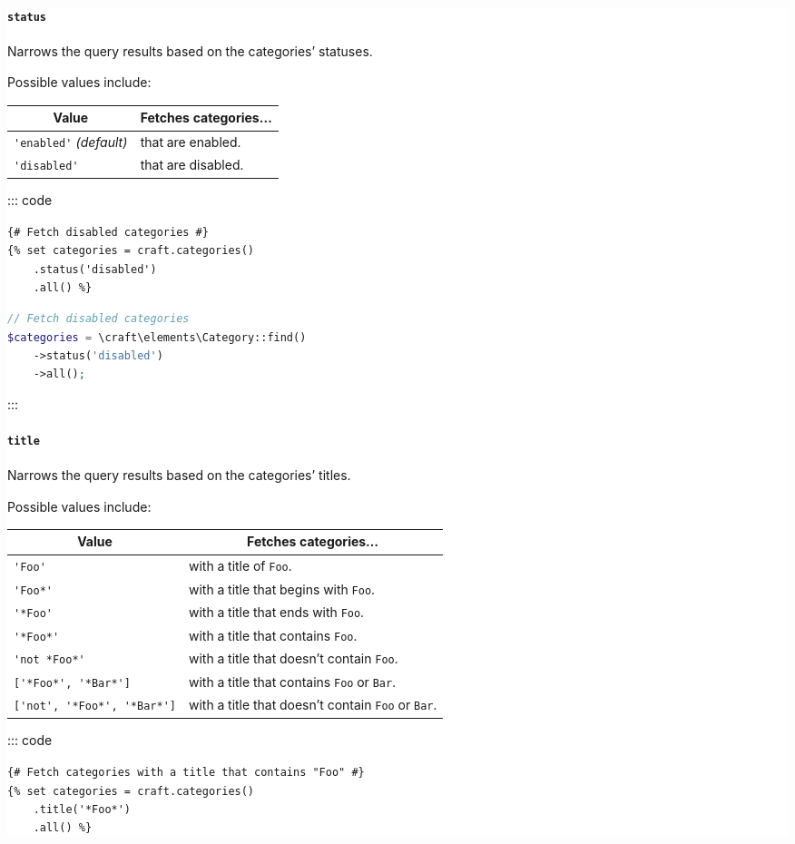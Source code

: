 
#### `status`

Narrows the query results based on the categories’ statuses.



Possible values include:

| Value                    | Fetches categories… |
| ------------------------ | ------------------- |
| `'enabled'`  _(default)_ | that are enabled.   |
| `'disabled'`             | that are disabled.  |



::: code
```twig
{# Fetch disabled categories #}
{% set categories = craft.categories()
    .status('disabled')
    .all() %}
```

```php
// Fetch disabled categories
$categories = \craft\elements\Category::find()
    ->status('disabled')
    ->all();
```
:::


#### `title`

Narrows the query results based on the categories’ titles.



Possible values include:

| Value                       | Fetches categories…                               |
| --------------------------- | ------------------------------------------------- |
| `'Foo'`                     | with a title of `Foo`.                            |
| `'Foo*'`                    | with a title that begins with `Foo`.              |
| `'*Foo'`                    | with a title that ends with `Foo`.                |
| `'*Foo*'`                   | with a title that contains `Foo`.                 |
| `'not *Foo*'`               | with a title that doesn’t contain `Foo`.          |
| `['*Foo*', '*Bar*']`        | with a title that contains `Foo` or `Bar`.        |
| `['not', '*Foo*', '*Bar*']` | with a title that doesn’t contain `Foo` or `Bar`. |



::: code
```twig
{# Fetch categories with a title that contains "Foo" #}
{% set categories = craft.categories()
    .title('*Foo*')
    .all() %}
```
